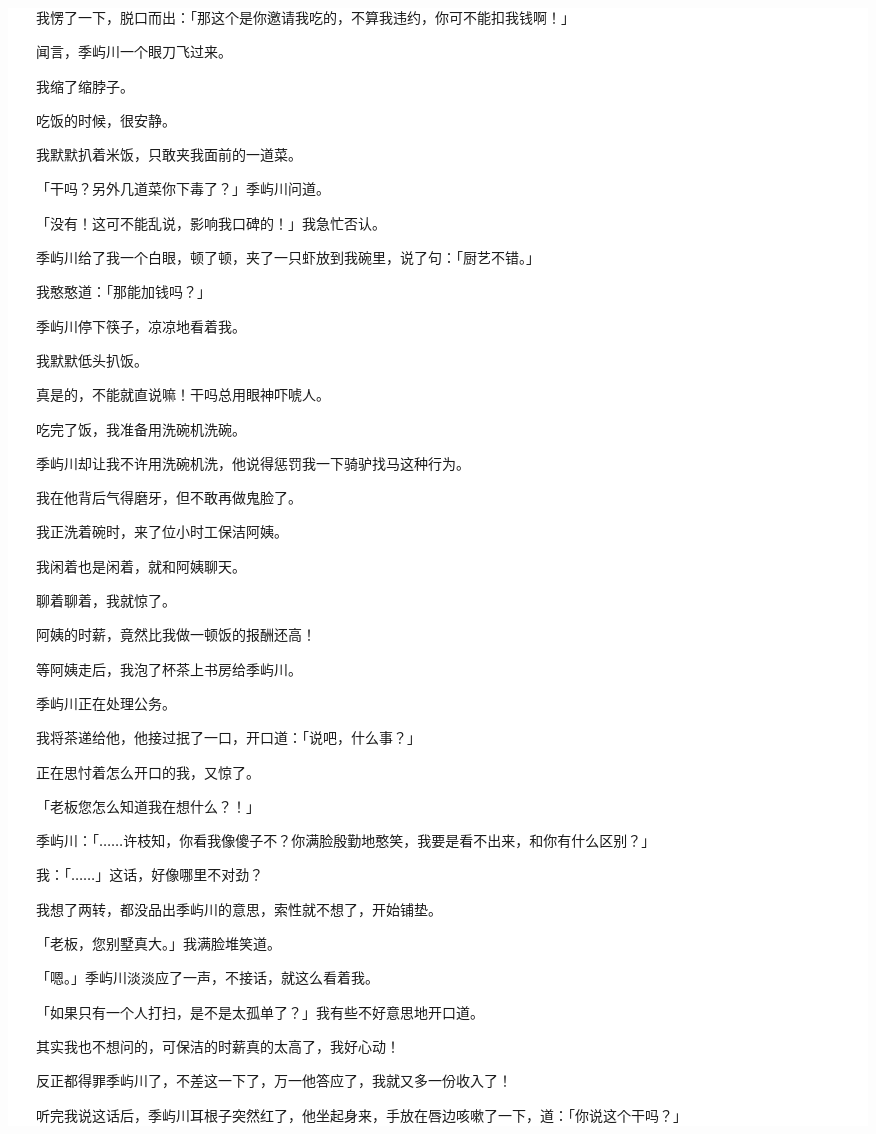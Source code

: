 &emsp;&emsp;我愣了一下，脱口而出：「那这个是你邀请我吃的，不算我违约，你可不能扣我钱啊！」  
  
&emsp;&emsp;闻言，季屿川一个眼刀飞过来。  
  
&emsp;&emsp;我缩了缩脖子。  
  
&emsp;&emsp;吃饭的时候，很安静。  
  
&emsp;&emsp;我默默扒着米饭，只敢夹我面前的一道菜。  
  
&emsp;&emsp;「干吗？另外几道菜你下毒了？」季屿川问道。  
  
&emsp;&emsp;「没有！这可不能乱说，影响我口碑的！」我急忙否认。  
  
&emsp;&emsp;季屿川给了我一个白眼，顿了顿，夹了一只虾放到我碗里，说了句：「厨艺不错。」  
  
&emsp;&emsp;我憨憨道：「那能加钱吗？」  
  
&emsp;&emsp;季屿川停下筷子，凉凉地看着我。  
  
&emsp;&emsp;我默默低头扒饭。  
  
&emsp;&emsp;真是的，不能就直说嘛！干吗总用眼神吓唬人。  
  
&emsp;&emsp;吃完了饭，我准备用洗碗机洗碗。  
  
&emsp;&emsp;季屿川却让我不许用洗碗机洗，他说得惩罚我一下骑驴找马这种行为。  
  
&emsp;&emsp;我在他背后气得磨牙，但不敢再做鬼脸了。  
  
&emsp;&emsp;我正洗着碗时，来了位小时工保洁阿姨。  
  
&emsp;&emsp;我闲着也是闲着，就和阿姨聊天。  
  
&emsp;&emsp;聊着聊着，我就惊了。  
  
&emsp;&emsp;阿姨的时薪，竟然比我做一顿饭的报酬还高！  
  
&emsp;&emsp;等阿姨走后，我泡了杯茶上书房给季屿川。  
  
&emsp;&emsp;季屿川正在处理公务。  
  
&emsp;&emsp;我将茶递给他，他接过抿了一口，开口道：「说吧，什么事？」  
  
&emsp;&emsp;正在思忖着怎么开口的我，又惊了。  
  
&emsp;&emsp;「老板您怎么知道我在想什么？！」  
  
&emsp;&emsp;季屿川：「……许枝知，你看我像傻子不？你满脸殷勤地憨笑，我要是看不出来，和你有什么区别？」  
  
&emsp;&emsp;我：「……」这话，好像哪里不对劲？  
  
&emsp;&emsp;我想了两转，都没品出季屿川的意思，索性就不想了，开始铺垫。  
  
&emsp;&emsp;「老板，您别墅真大。」我满脸堆笑道。  
  
&emsp;&emsp;「嗯。」季屿川淡淡应了一声，不接话，就这么看着我。  
  
&emsp;&emsp;「如果只有一个人打扫，是不是太孤单了？」我有些不好意思地开口道。  
  
&emsp;&emsp;其实我也不想问的，可保洁的时薪真的太高了，我好心动！  
  
&emsp;&emsp;反正都得罪季屿川了，不差这一下了，万一他答应了，我就又多一份收入了！  
  
&emsp;&emsp;听完我说这话后，季屿川耳根子突然红了，他坐起身来，手放在唇边咳嗽了一下，道：「你说这个干吗？」  
  
